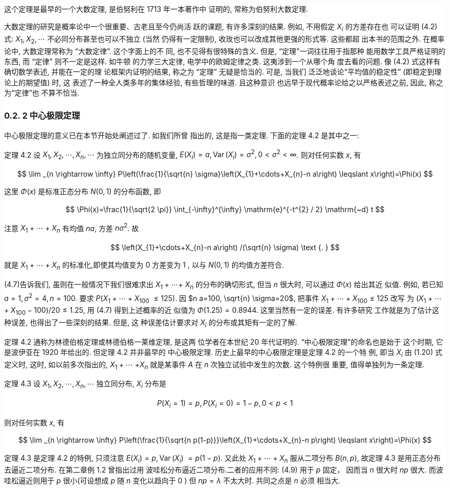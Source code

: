 这个定理是最早的一个大数定理, 是伯努利在 1713 年一本著作中 证明的, 常称为伯努利大数定理.

大数定理的研究是概率论中一个很重要、古老且至今仍尚活 跃的课题, 有许多深刻的结果. 例如, 不用假定 $X_{i}$ 的方差存在也 可以证明 (4.2) 式: $X_{1}, X_{2}, \cdots$ 不必同分布甚至也可以不独立 (当然 仍得有一定限制), 收玫也可以改成其他更强的形式等. 这些都超 出本书的范围之外. 在概率论中, 大数定理常称为 “大数定律”. 这个字面上的不 同, 也不见得有很特殊的含义. 但是, “定理”一词往往用于指那种 能用数学工具严格证明的东西, 而 “定律” 则不一定是这样. 如牛顿 的力学三大定律, 电学中的欧姆定律之类. 这夷涉到一个从哪个角 度去看的问题. 像 (4.2) 式这样有确切数学表述, 并能在一定的理 论框架内证明的结果, 称之为 “定理” 无疑是恰当的. 可是, 当我们 泛泛地谈论“平均值的稳定性” (即稳定到理论上的期望值) 时, 这 表述了一种全人类多年的集体经验, 有些哲理的味道. 且这种意识 也远早于现代概率论给之以严格表述之前, 因此, 称之为“定律”也 不算不恰当.

### 0.2. 2 中心极限定理

中心极限定理的意义已在本节开始处阐述过了. 如我们所曾 指出的, 这是指一类定理. 下面的定理 4.2 是其中之一:

定理 4.2 设 $X_{1}, X_{2}, \cdots, X_{n}, \cdots$ 为独立同分布的随机变量, $E\left(X_{i}\right)=a, \operatorname{Var}\left(X_{i}\right)=\sigma^{2}, 0<\sigma^{2}<\infty$. 则对任何实数 $x$, 有

$$
\lim _{n \rightarrow \infty} P\left(\frac{1}{\sqrt{n} \sigma}\left(X_{1}+\cdots+X_{n}-n a\right) \leqslant x\right)=\Phi(x)
$$

这里 $\Phi(x)$ 是标准正态分布 $N(0,1)$ 的分布函数, 即

$$
\Phi(x)=\frac{1}{\sqrt{2 \pi}} \int_{-\infty}^{\infty} \mathrm{e}^{-t^{2} / 2} \mathrm{~d} t
$$

注意 $X_{1}+\cdots+X_{n}$ 有均值 $n a$, 方差 $n \sigma^{2}$. 故

$$
\left(X_{1}+\cdots+X_{n}-n a\right) /(\sqrt{n} \sigma) \text {. }
$$

就是 $X_{1}+\cdots+X_{n}$ 的标准化,即使其均值变为 0 方差变为 1 , 以与 $N(0,1)$ 的均值方差符合.

(4.7)告诉我们, 虽则在一般情况下我们很难求出 $X_{1}+\cdots+$ $X_{n}$ 的分布的确切形式, 但当 $n$ 很大时, 可以通过 $\Phi(x)$ 给出其近 似值. 例如, 若已知 $a=1, \sigma^{2}=4, n=100$. 要求 $P\left(X_{1}+\cdots+X_{100}\right.$ $\leqslant 125)$. 因 $n a=100, \sqrt{n} \sigma=20$, 把事件 $X_{1}+\cdots+X_{100} \leqslant 125$ 改写 为 $\left(X_{1}+\cdots+X_{100}-100\right) / 20 \leqslant 1.25$, 用 (4.7) 得到上述概率的近 似值为 $\Phi(1.25)=0.8944$. 这里当然有一定的误差. 有许多研究 工作就是为了估计这种误差, 也得出了一些深刻的结果. 但是, 这 种误差估计要求对 $X_{i}$ 的分布或其矩有一定的了解.

定理 4.2 通称为林德伯格定理或林德伯格一莱维定理, 是这两 位学者在本世纪 20 年代证明的. “中心极限定理”的命名也是始于 这个时期, 它是波伊亚在 1920 年给出的. 但定理 4.2 并非最早的 中心极限定理. 历史上最早的中心极限定理是定理 4.2 的一个特 例, 即当 $X_{i}$ 由 (1.20) 式定义时, 这时, 如以前多次指出的, $X_{1}+\cdots$ $+X_{n}$ 就是某事件 $A$ 在 $n$ 次独立试验中发生的次数. 这个特例很 重要, 值得单独列为一条定理.

定理 4.3 设 $X_{1}, X_{2}, \cdots, X_{n}, \cdots$ 独立同分布, $X_{i}$ 分布是

$$
P\left(X_{i}=1\right)=p, P\left(X_{i}=0\right)=1-p, 0<p<1
$$

则对任何实数 $x$, 有

$$
\lim _{n \rightarrow \infty} P\left(\frac{1}{\sqrt{n p(1-p)}}\left(X_{1}+\cdots+X_{n}-n p\right) \leqslant x\right)=\Phi(x)
$$

定理 4.3 是定理 4.2 的特例, 只须注意 $E\left(X_{i}\right)=p, \operatorname{Var}\left(X_{i}\right)$ $=p(1-p)$. 又此处 $X_{1}+\cdots+X_{n}$ 服从二项分布 $B(n, p)$, 故定理 4.3 是用正态分布去逼近二项分布. 在第二章例 1.2 曾指出过用 波哇松分布逼近二项分布.二者的应用不同: (4.9) 用于 $p$ 固定， 因而当 $n$ 很大时 $n p$ 很大. 而波哇松逼近则用于 $p$ 很小(可设想成 $p$ 随 $n$ 变化以趋向于 0 ) 但 $n p=\lambda$ 不太大时. 共同之点是 $n$ 必须 相当大.

